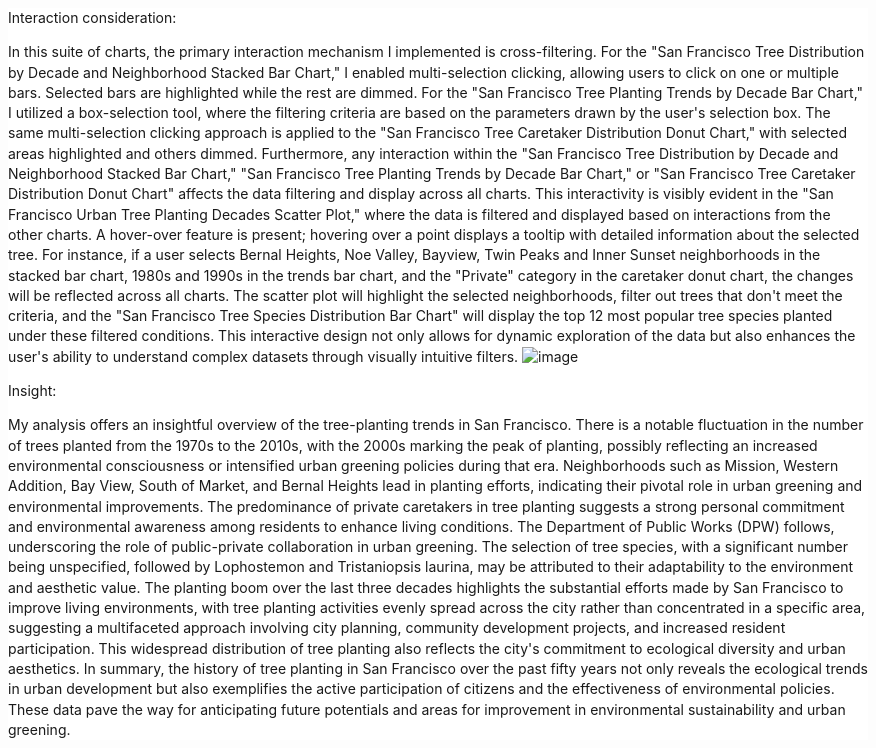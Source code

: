 Interaction consideration: 

In this suite of charts, the primary interaction mechanism I implemented is cross-filtering. For the "San Francisco Tree Distribution by Decade and Neighborhood Stacked Bar Chart," I enabled multi-selection clicking, allowing users to click on one or multiple bars. Selected bars are highlighted while the rest are dimmed. For the "San Francisco Tree Planting Trends by Decade Bar Chart," I utilized a box-selection tool, where the filtering criteria are based on the parameters drawn by the user's selection box. The same multi-selection clicking approach is applied to the "San Francisco Tree Caretaker Distribution Donut Chart," with selected areas highlighted and others dimmed.
Furthermore, any interaction within the "San Francisco Tree Distribution by Decade and Neighborhood Stacked Bar Chart," "San Francisco Tree Planting Trends by Decade Bar Chart," or "San Francisco Tree Caretaker Distribution Donut Chart" affects the data filtering and display across all charts. This interactivity is visibly evident in the "San Francisco Urban Tree Planting Decades Scatter Plot," where the data is filtered and displayed based on interactions from the other charts. A hover-over feature is present; hovering over a point displays a tooltip with detailed information about the selected tree.
For instance, if a user selects Bernal Heights, Noe Valley, Bayview, Twin Peaks and Inner Sunset neighborhoods in the stacked bar chart, 1980s and 1990s in the trends bar chart, and the "Private" category in the caretaker donut chart, the changes will be reflected across all charts. The scatter plot will highlight the selected neighborhoods, filter out trees that don't meet the criteria, and the "San Francisco Tree Species Distribution Bar Chart" will display the top 12 most popular tree species planted under these filtered conditions. This interactive design not only allows for dynamic exploration of the data but also enhances the user's ability to understand complex datasets through visually intuitive filters.
![image](https://github.com/xingyeahhh/Tree-Analysis-in-San-Francisco/assets/123461462/f00c52eb-5b3e-4494-aa96-f0e49dd7f1fc)


Insight:

My analysis offers an insightful overview of the tree-planting trends in San Francisco. There is a notable fluctuation in the number of trees planted from the 1970s to the 2010s, with the 2000s marking the peak of planting, possibly reflecting an increased environmental consciousness or intensified urban greening policies during that era. Neighborhoods such as Mission, Western Addition, Bay View, South of Market, and Bernal Heights lead in planting efforts, indicating their pivotal role in urban greening and environmental improvements.
The predominance of private caretakers in tree planting suggests a strong personal commitment and environmental awareness among residents to enhance living conditions. The Department of Public Works (DPW) follows, underscoring the role of public-private collaboration in urban greening. The selection of tree species, with a significant number being unspecified, followed by Lophostemon and Tristaniopsis laurina, may be attributed to their adaptability to the environment and aesthetic value.
The planting boom over the last three decades highlights the substantial efforts made by San Francisco to improve living environments, with tree planting activities evenly spread across the city rather than concentrated in a specific area, suggesting a multifaceted approach involving city planning, community development projects, and increased resident participation. This widespread distribution of tree planting also reflects the city's commitment to ecological diversity and urban aesthetics.
In summary, the history of tree planting in San Francisco over the past fifty years not only reveals the ecological trends in urban development but also exemplifies the active participation of citizens and the effectiveness of environmental policies. These data pave the way for anticipating future potentials and areas for improvement in environmental sustainability and urban greening.

